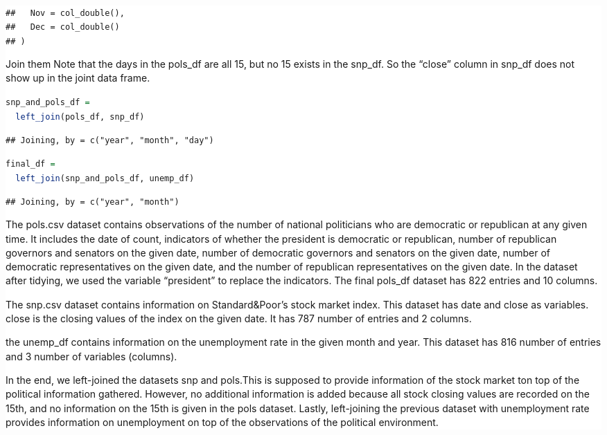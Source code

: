     ##   Nov = col_double(),
    ##   Dec = col_double()
    ## )

Join them Note that the days in the pols\_df are all 15, but no 15
exists in the snp\_df. So the “close” column in snp\_df does not show up
in the joint data frame.

``` r
snp_and_pols_df = 
  left_join(pols_df, snp_df)
```

    ## Joining, by = c("year", "month", "day")

``` r
final_df =
  left_join(snp_and_pols_df, unemp_df)
```

    ## Joining, by = c("year", "month")

The pols.csv dataset contains observations of the number of national
politicians who are democratic or republican at any given time. It
includes the date of count, indicators of whether the president is
democratic or republican, number of republican governors and senators on
the given date, number of democratic governors and senators on the given
date, number of democratic representatives on the given date, and the
number of republican representatives on the given date. In the dataset
after tidying, we used the variable “president” to replace the
indicators. The final pols\_df dataset has 822 entries and 10 columns.

The snp.csv dataset contains information on Standard\&Poor’s stock
market index. This dataset has date and close as variables. close is the
closing values of the index on the given date. It has 787 number of
entries and 2 columns.

the unemp\_df contains information on the unemployment rate in the given
month and year. This dataset has 816 number of entries and 3 number of
variables (columns).

In the end, we left-joined the datasets snp and pols.This is supposed to
provide information of the stock market ton top of the political
information gathered. However, no additional information is added
because all stock closing values are recorded on the 15th, and no
information on the 15th is given in the pols dataset. Lastly,
left-joining the previous dataset with unemployment rate provides
information on unemployment on top of the observations of the political
environment.
